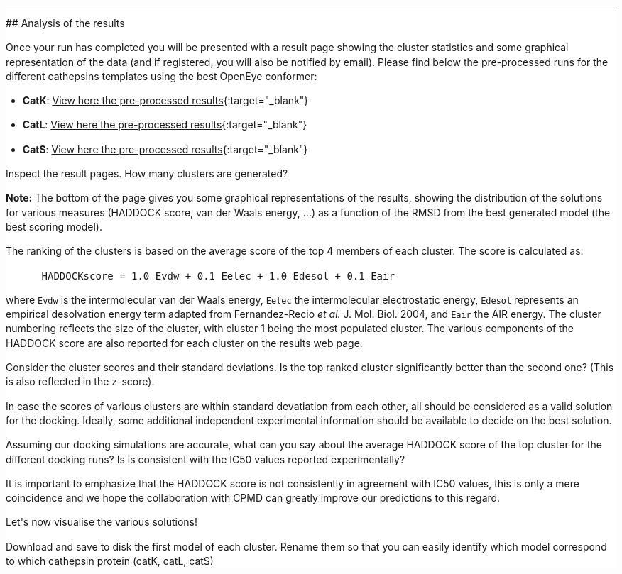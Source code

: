 

<hr>
## Analysis of the results

Once your run has completed you will be presented with a result page showing the cluster statistics and some graphical representation of the data (and if registered, you will also be notified by email). Please find below the pre-processed runs for the different cathepsins templates using the best OpenEye conformer:

- **CatK**: [View here the pre-processed results](http://haddock.science.uu.nl/services/HADDOCK2.2/Files/3kw9_IHE-OpenEye-1A){:target="_blank"}

- **CatL**: [View here the pre-processed results](http://haddock.science.uu.nl/services/HADDOCK2.2/Files/4axm_IHE-OpenEye-1A){:target="_blank"}

- **CatS**: [View here the pre-processed results](http://haddock.science.uu.nl/services/HADDOCK2.2/Files/3n4c_IHE-OpenEye-1A){:target="_blank"}

<a class="prompt prompt-question">Inspect the result pages. How many clusters are generated?</a>

**Note:** The bottom of the page gives you some graphical representations of the results, showing the distribution of the solutions for various measures (HADDOCK score, van der Waals energy, ...) as a function of the RMSD from the best generated model (the best scoring model).

The ranking of the clusters is based on the average score of the top 4 members of each cluster. The score is calculated as:
<pre>
      HADDOCKscore = 1.0 Evdw + 0.1 Eelec + 1.0 Edesol + 0.1 Eair
</pre>
where `Evdw` is the intermolecular van der Waals energy, `Eelec` the intermolecular electrostatic energy, `Edesol` represents an empirical desolvation energy term adapted from Fernandez-Recio *et al.* J. Mol. Biol. 2004, and `Eair` the AIR energy. The cluster numbering reflects the size of the cluster, with cluster 1 being the most populated cluster. The various components of the HADDOCK score are also reported for each cluster on the results web page.

<a class="prompt prompt-question">Consider the cluster scores and their standard deviations.</a>
<a class="prompt prompt-question">Is the top ranked cluster significantly better than the second one? (This is also reflected in the z-score).</a>

In case the scores of various clusters are within standard devatiation from each other, all should be considered as a valid solution for the docking. Ideally, some additional independent experimental information should be available to decide on the best solution.

<a class="prompt prompt-question">Assuming our docking simulations are accurate, what can you say about the average HADDOCK score of the top cluster for the different docking runs? Is is consistent with the IC50 values reported experimentally?</a>

It is important to emphasize that the HADDOCK score is not consistently in agreement with IC50 values, this is only a mere coincidence and we hope the collaboration with CPMD can greatly improve our predictions to this regard.

Let's now visualise the various solutions!

<a class="prompt prompt-info">Download and save to disk the first model of each cluster. Rename them so that you can easily identify which model correspond to which cathepsin protein (catK, catL, catS)</a>
